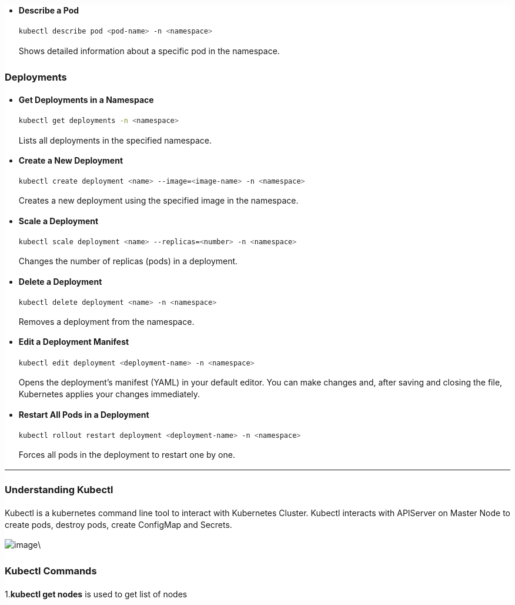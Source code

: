 - **Describe a Pod**
  ```bash
  kubectl describe pod <pod-name> -n <namespace>
  ```
  Shows detailed information about a specific pod in the namespace.


### Deployments

- **Get Deployments in a Namespace**
  ```bash
  kubectl get deployments -n <namespace>
  ```
  Lists all deployments in the specified namespace.

- **Create a New Deployment**
  ```bash
  kubectl create deployment <name> --image=<image-name> -n <namespace>
  ```
  Creates a new deployment using the specified image in the namespace.

- **Scale a Deployment**
  ```bash
  kubectl scale deployment <name> --replicas=<number> -n <namespace>
  ```
  Changes the number of replicas (pods) in a deployment.

- **Delete a Deployment**
  ```bash
  kubectl delete deployment <name> -n <namespace>
  ```
  Removes a deployment from the namespace.

- **Edit a Deployment Manifest**
  ```bash
  kubectl edit deployment <deployment-name> -n <namespace>
  ```
  Opens the deployment’s manifest (YAML) in your default editor. You can make changes and, after saving and closing the file, Kubernetes applies your changes immediately.

- **Restart All Pods in a Deployment**
  ```bash
  kubectl rollout restart deployment <deployment-name> -n <namespace>
  ```
  Forces all pods in the deployment to restart one by one.
---
### Understanding Kubectl

Kubectl is a kubernetes command line tool to interact with Kubernetes Cluster. Kubectl interacts with APIServer on Master Node to create pods, destroy pods, create ConfigMap and Secrets.

![image](https://user-images.githubusercontent.com/52998083/222139519-0ad40824-d3ff-4ead-b2f8-456d608013f4.png)\


### Kubectl Commands

1.**kubectl get nodes** is used to get list of nodes </br>
